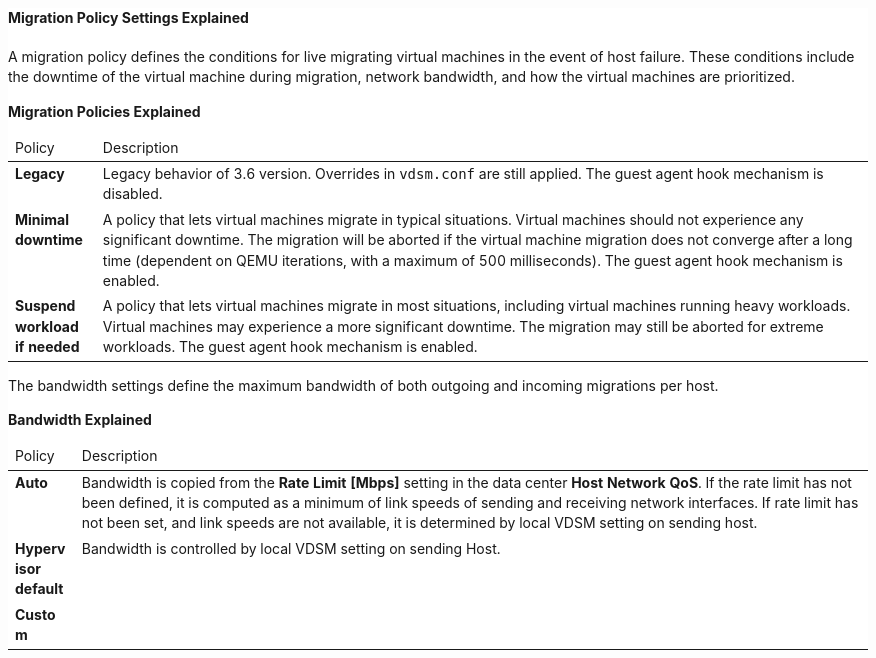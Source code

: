  </tbody>
</table>

#### Migration Policy Settings Explained

A migration policy defines the conditions for live migrating virtual machines in the event of host failure. These conditions include the downtime of the virtual machine during migration, network bandwidth, and how the virtual machines are prioritized.

**Migration Policies Explained**

<table>
 <thead>
  <tr>
   <td>Policy</td>
   <td>Description</td>
  </tr>
 </thead>
 <tbody>
  <tr>
   <td><b>Legacy</b></td>
   <td>Legacy behavior of 3.6 version. Overrides in <tt>vdsm.conf</tt> are still applied. The guest agent hook mechanism is disabled.</td>
  </tr>
  <tr>
   <td><b>Minimal downtime</b></td>
   <td>A policy that lets virtual machines migrate in typical situations. Virtual machines should not experience any significant downtime. The migration will be aborted if the virtual machine migration does not converge after a long time (dependent on QEMU iterations, with a maximum of 500 milliseconds). The guest agent hook mechanism is enabled.</td>
  </tr>
  <tr>
   <td><b>Suspend workload if needed</b></td>
   <td>A policy that lets virtual machines migrate in most situations, including virtual machines running heavy workloads. Virtual machines may experience a more significant downtime. The migration may still be aborted for extreme workloads. The guest agent hook mechanism is enabled.</td>
  </tr>
 </tbody>
</table>

The bandwidth settings define the maximum bandwidth of both outgoing and incoming migrations per host.

**Bandwidth Explained**

<table>
 <thead>
  <tr>
   <td>Policy</td>
   <td>Description</td>
  </tr>
 </thead>
 <tbody>
  <tr>
   <td><b>Auto</b></td>
   <td>Bandwidth is copied from the <b>Rate Limit [Mbps]</b> setting in the data center <b>Host Network QoS</b>. If the rate limit has not been defined, it is computed as a minimum of link speeds of sending and receiving network interfaces. If rate limit has not been set, and link speeds are not available,  it is determined by local VDSM setting on sending host.</td>
  </tr>
  <tr>
   <td><b>Hypervisor default</b></td>
   <td>Bandwidth is controlled by local VDSM setting on sending Host.</td>
  </tr>
  <tr>
   <td><b>Custom</b></td>